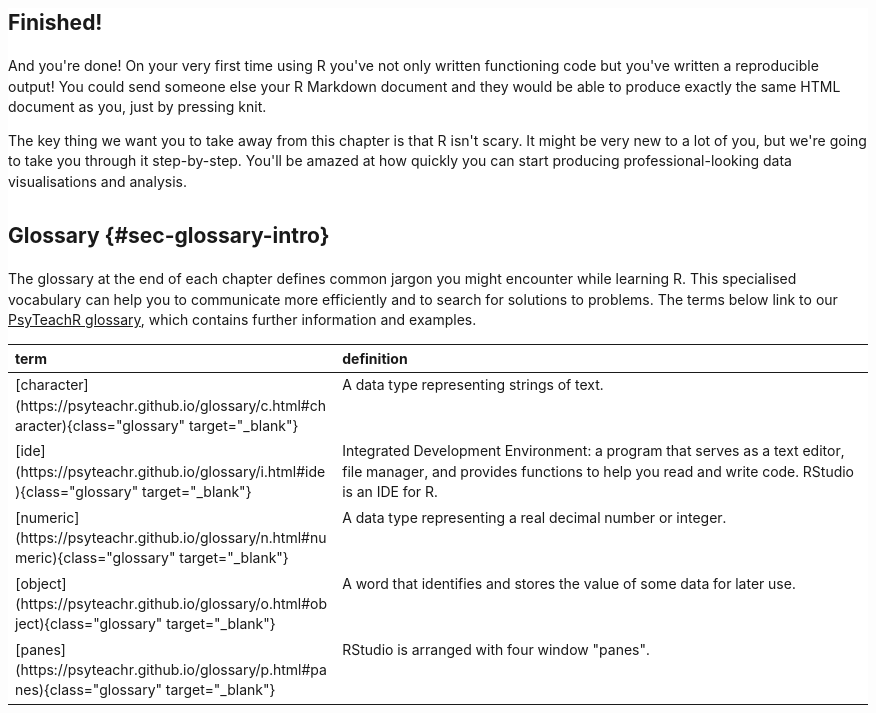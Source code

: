 
## Finished!

And you're done! On your very first time using R you've not only written functioning code but you've written a reproducible output! You could send someone else your R Markdown document and they would be able to produce exactly the same HTML document as you, just by pressing knit.

The key thing we want you to take away from this chapter is that R isn't scary. It might be very new to a lot of you, but we're going to take you through it step-by-step. You'll be amazed at how quickly you can start producing professional-looking data visualisations and analysis.


## Glossary {#sec-glossary-intro}

The glossary at the end of each chapter defines common jargon you might encounter while learning R. This specialised vocabulary can help you to communicate more efficiently and to search for solutions to problems. The terms below link to our [PsyTeachR glossary](https://psyteachr.github.io/glossary/), which contains further information and examples.

<table>
 <thead>
  <tr>
   <th style="text-align:left;"> term </th>
   <th style="text-align:left;"> definition </th>
  </tr>
 </thead>
<tbody>
  <tr>
   <td style="text-align:left;"> [character](https://psyteachr.github.io/glossary/c.html#character){class="glossary" target="_blank"} </td>
   <td style="text-align:left;"> A data type representing strings of text. </td>
  </tr>
  <tr>
   <td style="text-align:left;"> [ide](https://psyteachr.github.io/glossary/i.html#ide){class="glossary" target="_blank"} </td>
   <td style="text-align:left;"> Integrated Development Environment: a program that serves as a text editor, file manager, and provides functions to help you read and write code. RStudio is an IDE for R. </td>
  </tr>
  <tr>
   <td style="text-align:left;"> [numeric](https://psyteachr.github.io/glossary/n.html#numeric){class="glossary" target="_blank"} </td>
   <td style="text-align:left;"> A data type representing a real decimal number or integer. </td>
  </tr>
  <tr>
   <td style="text-align:left;"> [object](https://psyteachr.github.io/glossary/o.html#object){class="glossary" target="_blank"} </td>
   <td style="text-align:left;"> A word that identifies and stores the value of some data for later use. </td>
  </tr>
  <tr>
   <td style="text-align:left;"> [panes](https://psyteachr.github.io/glossary/p.html#panes){class="glossary" target="_blank"} </td>
   <td style="text-align:left;"> RStudio is arranged with four window "panes". </td>
  </tr>
</tbody>
</table>


